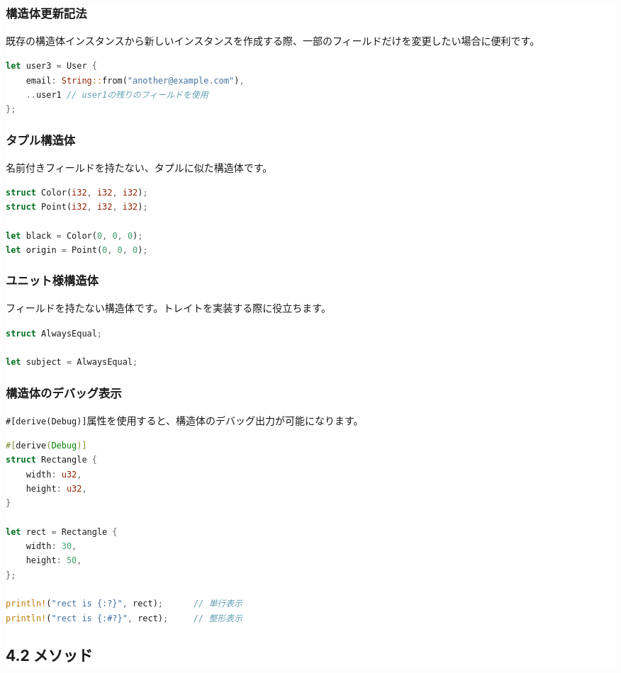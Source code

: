 ### 構造体更新記法

既存の構造体インスタンスから新しいインスタンスを作成する際、一部のフィールドだけを変更したい場合に便利です。

```rust
let user3 = User {
    email: String::from("another@example.com"),
    ..user1 // user1の残りのフィールドを使用
};
```

### タプル構造体

名前付きフィールドを持たない、タプルに似た構造体です。

```rust
struct Color(i32, i32, i32);
struct Point(i32, i32, i32);

let black = Color(0, 0, 0);
let origin = Point(0, 0, 0);
```

### ユニット様構造体

フィールドを持たない構造体です。トレイトを実装する際に役立ちます。

```rust
struct AlwaysEqual;

let subject = AlwaysEqual;
```

### 構造体のデバッグ表示

`#[derive(Debug)]`属性を使用すると、構造体のデバッグ出力が可能になります。

```rust
#[derive(Debug)]
struct Rectangle {
    width: u32,
    height: u32,
}

let rect = Rectangle {
    width: 30,
    height: 50,
};

println!("rect is {:?}", rect);      // 単行表示
println!("rect is {:#?}", rect);     // 整形表示
```

## 4.2 メソッド
